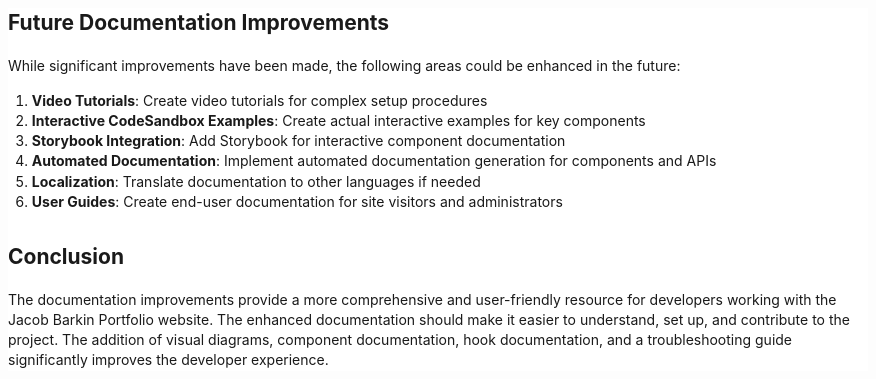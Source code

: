 ## Future Documentation Improvements

While significant improvements have been made, the following areas could be enhanced in the future:

1. **Video Tutorials**: Create video tutorials for complex setup procedures
2. **Interactive CodeSandbox Examples**: Create actual interactive examples for key components
3. **Storybook Integration**: Add Storybook for interactive component documentation
4. **Automated Documentation**: Implement automated documentation generation for components and APIs
5. **Localization**: Translate documentation to other languages if needed
6. **User Guides**: Create end-user documentation for site visitors and administrators

## Conclusion

The documentation improvements provide a more comprehensive and user-friendly resource for developers working with the Jacob Barkin Portfolio website. The enhanced documentation should make it easier to understand, set up, and contribute to the project. The addition of visual diagrams, component documentation, hook documentation, and a troubleshooting guide significantly improves the developer experience.
